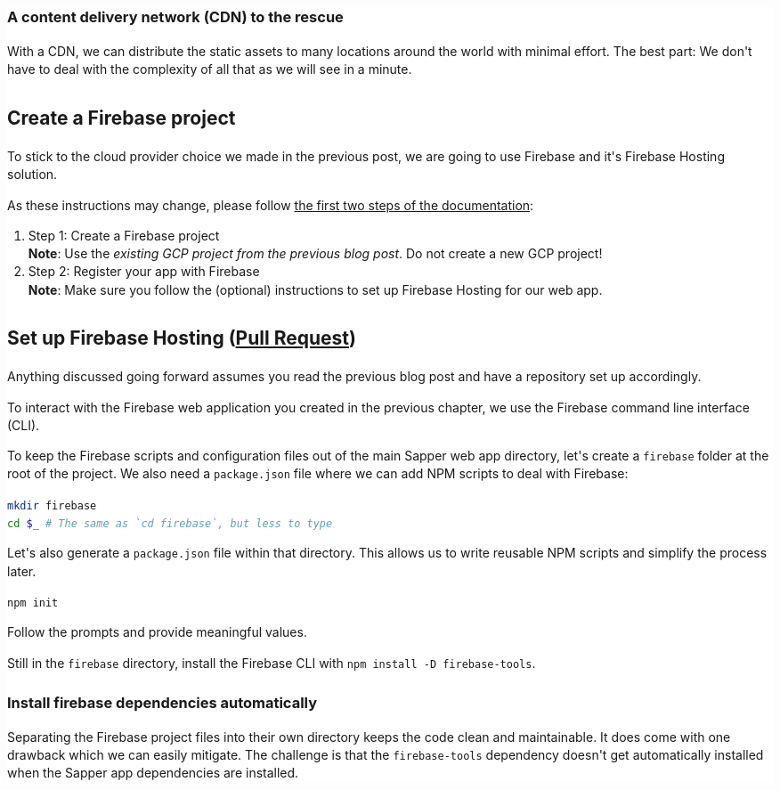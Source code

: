### A content delivery network (CDN) to the rescue

With a CDN, we can distribute the static assets to many locations around the world with minimal effort. The best part: We don't have to deal with the complexity of all that as we will see in a minute.

## Create a Firebase project

To stick to the cloud provider choice we made in the previous post, we are going to use Firebase and it's Firebase Hosting solution.

As these instructions may change, please follow [the first two steps of the documentation](https://firebase.google.com/docs/web/setup):

1.  Step 1: Create a Firebase project  
    **Note**: Use the _existing GCP project from the previous blog post_. Do not create a new GCP project!
2.  Step 2: Register your app with Firebase  
    **Note**: Make sure you follow the (optional) instructions to set up Firebase Hosting for our web app.

## Set up Firebase Hosting ([Pull Request](https://github.com/mikenikles/sapper-on-cloud-run/pull/5))

Anything discussed going forward assumes you read the previous blog post and have a repository set up accordingly.

To interact with the Firebase web application you created in the previous chapter, we use the Firebase command line interface (CLI).

To keep the Firebase scripts and configuration files out of the main Sapper web app directory, let's create a `firebase` folder at the root of the project. We also need a `package.json` file where we can add NPM scripts to deal with Firebase:

```bash
mkdir firebase
cd $_ # The same as `cd firebase`, but less to type
```

Let's also generate a `package.json` file within that directory. This allows us to write reusable NPM scripts and simplify the process later.

```bash
npm init
```

Follow the prompts and provide meaningful values.

Still in the `firebase` directory, install the Firebase CLI with `npm install -D firebase-tools`.

### Install firebase dependencies automatically

Separating the Firebase project files into their own directory keeps the code clean and maintainable. It does come with one drawback which we can easily mitigate. The challenge is that the `firebase-tools` dependency doesn't get automatically installed when the Sapper app dependencies are installed.

